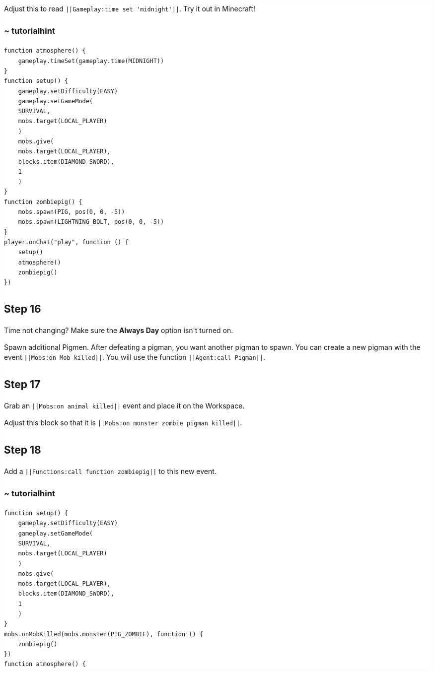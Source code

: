 Adjust this to read ``||Gameplay:time set 'midnight'||``. Try it out in Minecraft!

### ~ tutorialhint
``` blocks
function atmosphere() {
    gameplay.timeSet(gameplay.time(MIDNIGHT))
}
function setup() {
    gameplay.setDifficulty(EASY)
    gameplay.setGameMode(
    SURVIVAL,
    mobs.target(LOCAL_PLAYER)
    )
    mobs.give(
    mobs.target(LOCAL_PLAYER),
    blocks.item(DIAMOND_SWORD),
    1
    )
}
function zombiepig() {
    mobs.spawn(PIG, pos(0, 0, -5))
    mobs.spawn(LIGHTNING_BOLT, pos(0, 0, -5))
}
player.onChat("play", function () {
    setup()
    atmosphere()
    zombiepig()
})
```

## Step 16
Time not changing? Make sure the **Always Day** option isn't turned on. 

Spawn additional Pigmen. After defeating a pigman, you want another pigman to spawn. You can create a new pigman with the event ``||Mobs:on Mob killed||``. You will use the function ``||Agent:call Pigman||``.

## Step 17
Grab an ``||Mobs:on animal killed||`` event and place it on the Workspace.

Adjust this block so that it is ``||Mobs:on monster zombie pigman killed||``.

## Step 18
Add a ``||Functions:call function zombiepig||`` to this new event.

### ~ tutorialhint
``` blocks
function setup() {
    gameplay.setDifficulty(EASY)
    gameplay.setGameMode(
    SURVIVAL,
    mobs.target(LOCAL_PLAYER)
    )
    mobs.give(
    mobs.target(LOCAL_PLAYER),
    blocks.item(DIAMOND_SWORD),
    1
    )
}
mobs.onMobKilled(mobs.monster(PIG_ZOMBIE), function () {
    zombiepig()
})
function atmosphere() {
```